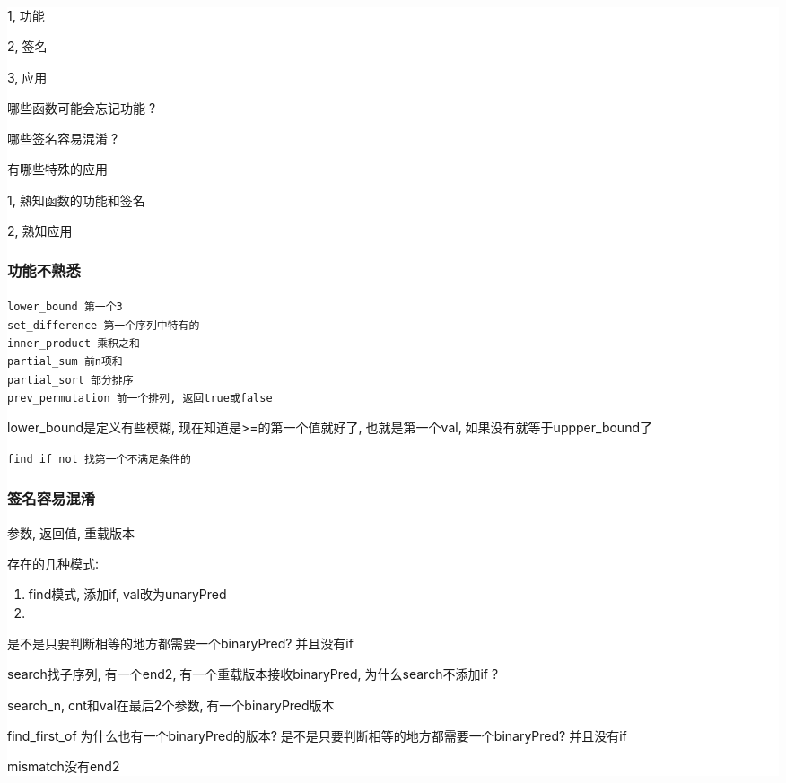 1, 功能

2, 签名

3, 应用



哪些函数可能会忘记功能 ?

哪些签名容易混淆 ?

有哪些特殊的应用



1, 熟知函数的功能和签名

2, 熟知应用



### 功能不熟悉

```
lower_bound 第一个3
set_difference 第一个序列中特有的
inner_product 乘积之和
partial_sum 前n项和
partial_sort 部分排序
prev_permutation 前一个排列, 返回true或false
```

lower_bound是定义有些模糊, 现在知道是>=的第一个值就好了, 也就是第一个val, 如果没有就等于uppper_bound了

```c++ 
find_if_not 找第一个不满足条件的
```



### 签名容易混淆

参数, 返回值, 重载版本



存在的几种模式:

1. find模式, 添加if, val改为unaryPred
2. 

是不是只要判断相等的地方都需要一个binaryPred? 并且没有if





search找子序列, 有一个end2, 有一个重载版本接收binaryPred, 为什么search不添加if ? 

search_n, cnt和val在最后2个参数, 有一个binaryPred版本

find_first_of 为什么也有一个binaryPred的版本? 是不是只要判断相等的地方都需要一个binaryPred? 并且没有if

mismatch没有end2
